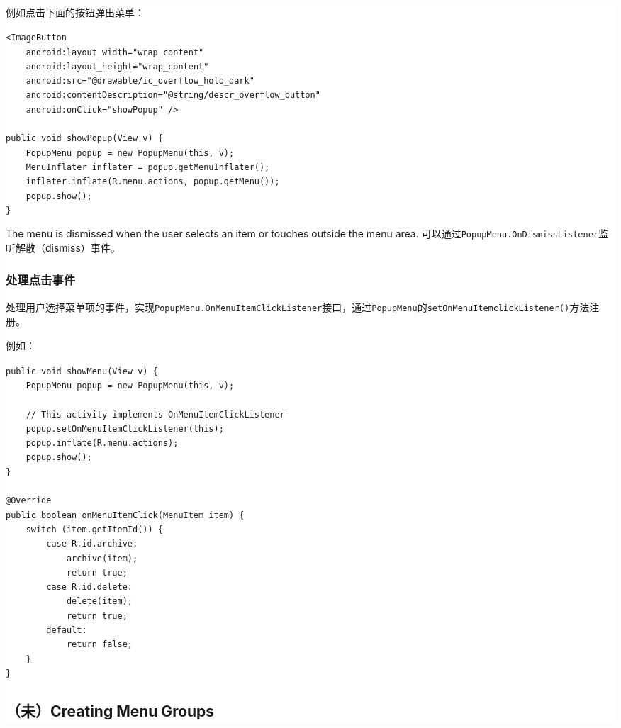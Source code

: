 例如点击下面的按钮弹出菜单：

	<ImageButton
	    android:layout_width="wrap_content" 
	    android:layout_height="wrap_content" 
	    android:src="@drawable/ic_overflow_holo_dark"
	    android:contentDescription="@string/descr_overflow_button"
	    android:onClick="showPopup" />

	public void showPopup(View v) {
	    PopupMenu popup = new PopupMenu(this, v);
	    MenuInflater inflater = popup.getMenuInflater();
	    inflater.inflate(R.menu.actions, popup.getMenu());
	    popup.show();
	}

The menu is dismissed when the user selects an item or touches outside the menu area. 可以通过`PopupMenu.OnDismissListener`监听解散（dismiss）事件。

### 处理点击事件

处理用户选择菜单项的事件，实现`PopupMenu.OnMenuItemClickListener`接口，通过`PopupMenu`的`setOnMenuItemclickListener()`方法注册。

例如：

	public void showMenu(View v) {
	    PopupMenu popup = new PopupMenu(this, v);
	
	    // This activity implements OnMenuItemClickListener
	    popup.setOnMenuItemClickListener(this);
	    popup.inflate(R.menu.actions);
	    popup.show();
	}

	@Override
	public boolean onMenuItemClick(MenuItem item) {
	    switch (item.getItemId()) {
	        case R.id.archive:
	            archive(item);
	            return true;
	        case R.id.delete:
	            delete(item);
	            return true;
	        default:
	            return false;
	    }
	}

## （未）Creating Menu Groups

















